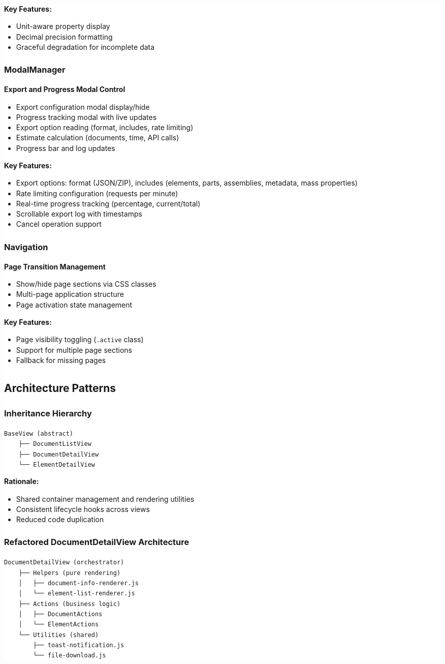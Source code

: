 **Key Features:**
- Unit-aware property display
- Decimal precision formatting
- Graceful degradation for incomplete data

### ModalManager
**Export and Progress Modal Control**
- Export configuration modal display/hide
- Progress tracking modal with live updates
- Export option reading (format, includes, rate limiting)
- Estimate calculation (documents, time, API calls)
- Progress bar and log updates

**Key Features:**
- Export options: format (JSON/ZIP), includes (elements, parts, assemblies, metadata, mass properties)
- Rate limiting configuration (requests per minute)
- Real-time progress tracking (percentage, current/total)
- Scrollable export log with timestamps
- Cancel operation support

### Navigation
**Page Transition Management**
- Show/hide page sections via CSS classes
- Multi-page application structure
- Page activation state management

**Key Features:**
- Page visibility toggling (`.active` class)
- Support for multiple page sections
- Fallback for missing pages

## Architecture Patterns

### Inheritance Hierarchy
```
BaseView (abstract)
    ├── DocumentListView
    ├── DocumentDetailView
    └── ElementDetailView
```

**Rationale:**
- Shared container management and rendering utilities
- Consistent lifecycle hooks across views
- Reduced code duplication

### Refactored DocumentDetailView Architecture
```
DocumentDetailView (orchestrator)
    ├── Helpers (pure rendering)
    │   ├── document-info-renderer.js
    │   └── element-list-renderer.js
    ├── Actions (business logic)
    │   ├── DocumentActions
    │   └── ElementActions
    └── Utilities (shared)
        ├── toast-notification.js
        └── file-download.js
```

